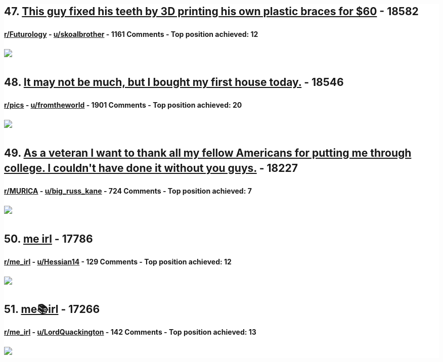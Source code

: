 ## 47. [This guy fixed his teeth by 3D printing his own plastic braces for $60](http://reddit.com/r/Futurology/comments/69lvtd/this_guy_fixed_his_teeth_by_3d_printing_his_own/) - 18582
#### [r/Futurology](http://reddit.com/r/Futurology) - [u/skoalbrother](http://reddit.com/u/skoalbrother) - 1161 Comments - Top position achieved: 12

<a href="http://www.businessinsider.com/how-to-3d-print-plastic-braces-for-60-2017-5?"><img src="https://b.thumbs.redditmedia.com/L5MUgyXc31P_isU14jAb61LebjzjEqt6GfayQ7jCurA.jpg"></img></a>

## 48. [It may not be much, but I bought my first house today.](http://reddit.com/r/pics/comments/69m9gy/it_may_not_be_much_but_i_bought_my_first_house/) - 18546
#### [r/pics](http://reddit.com/r/pics) - [u/fromtheworld](http://reddit.com/u/fromtheworld) - 1901 Comments - Top position achieved: 20

<a href="https://i.reddituploads.com/b5ee9cfc37f641de80e61f05af85ec3d?fit=max&amp;h=1536&amp;w=1536&amp;s=72097df9aabaddaa9559211ce2affcff"><img src="https://b.thumbs.redditmedia.com/r8-BrDLHBgEcikqc7DBNjn8twHPohGM93-Uarrkio0Q.jpg"></img></a>

## 49. [As a veteran I want to thank all my fellow Americans for putting me through college. I couldn't have done it without you guys.](http://reddit.com/r/MURICA/comments/69kyjy/as_a_veteran_i_want_to_thank_all_my_fellow/) - 18227
#### [r/MURICA](http://reddit.com/r/MURICA) - [u/big_russ_kane](http://reddit.com/u/big_russ_kane) - 724 Comments - Top position achieved: 7

<a href="http://imgur.com/S02tIXg"><img src="https://b.thumbs.redditmedia.com/1WuUgqQvZ1cza33oEsaeX6e4Ys7Z33WPk53yIPsBVXI.jpg"></img></a>

## 50. [me irl](http://reddit.com/r/me_irl/comments/69hwlz/me_irl/) - 17786
#### [r/me_irl](http://reddit.com/r/me_irl) - [u/Hessian14](http://reddit.com/u/Hessian14) - 129 Comments - Top position achieved: 12

<a href="http://imgur.com/LYX8UJI"><img src="https://b.thumbs.redditmedia.com/87FTJZ3CfjnK-wzFVA1UGRWwEcCOGGp4DG55k_txfqs.jpg"></img></a>

## 51. [me📚irl](http://reddit.com/r/me_irl/comments/69kvj8/meirl/) - 17266
#### [r/me_irl](http://reddit.com/r/me_irl) - [u/LordQuackington](http://reddit.com/u/LordQuackington) - 142 Comments - Top position achieved: 13

<a href="https://i.redd.it/nogpxcw1fvvy.jpg"><img src="https://a.thumbs.redditmedia.com/P4HMGoqqsPSWyf_nXcXWQiohyql7SVG7IaOl8acPQr8.jpg"></img></a>
